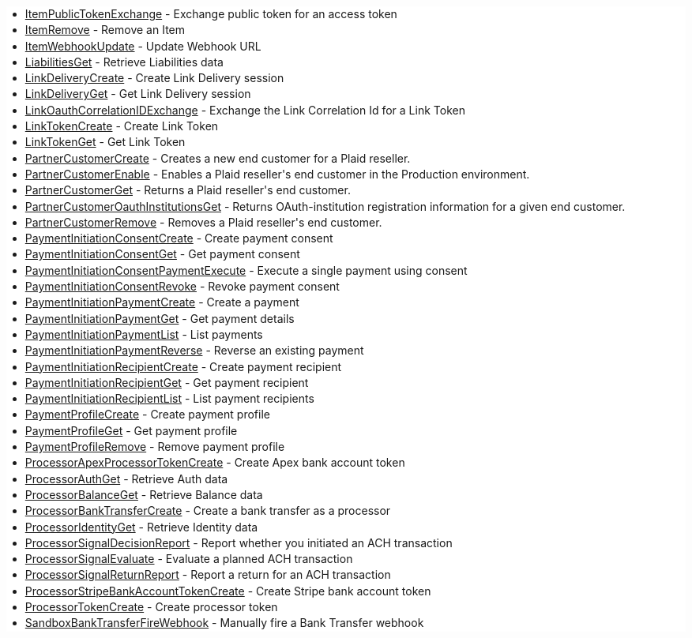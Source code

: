 * [ItemPublicTokenExchange](docs/plaid/README.md#itempublictokenexchange) - Exchange public token for an access token
* [ItemRemove](docs/plaid/README.md#itemremove) - Remove an Item
* [ItemWebhookUpdate](docs/plaid/README.md#itemwebhookupdate) - Update Webhook URL
* [LiabilitiesGet](docs/plaid/README.md#liabilitiesget) - Retrieve Liabilities data
* [LinkDeliveryCreate](docs/plaid/README.md#linkdeliverycreate) - Create Link Delivery session
* [LinkDeliveryGet](docs/plaid/README.md#linkdeliveryget) - Get Link Delivery session
* [LinkOauthCorrelationIDExchange](docs/plaid/README.md#linkoauthcorrelationidexchange) - Exchange the Link Correlation Id for a Link Token
* [LinkTokenCreate](docs/plaid/README.md#linktokencreate) - Create Link Token
* [LinkTokenGet](docs/plaid/README.md#linktokenget) - Get Link Token
* [PartnerCustomerCreate](docs/plaid/README.md#partnercustomercreate) - Creates a new end customer for a Plaid reseller.
* [PartnerCustomerEnable](docs/plaid/README.md#partnercustomerenable) - Enables a Plaid reseller's end customer in the Production environment.
* [PartnerCustomerGet](docs/plaid/README.md#partnercustomerget) - Returns a Plaid reseller's end customer.
* [PartnerCustomerOauthInstitutionsGet](docs/plaid/README.md#partnercustomeroauthinstitutionsget) - Returns OAuth-institution registration information for a given end customer.
* [PartnerCustomerRemove](docs/plaid/README.md#partnercustomerremove) - Removes a Plaid reseller's end customer.
* [PaymentInitiationConsentCreate](docs/plaid/README.md#paymentinitiationconsentcreate) - Create payment consent
* [PaymentInitiationConsentGet](docs/plaid/README.md#paymentinitiationconsentget) - Get payment consent
* [PaymentInitiationConsentPaymentExecute](docs/plaid/README.md#paymentinitiationconsentpaymentexecute) - Execute a single payment using consent
* [PaymentInitiationConsentRevoke](docs/plaid/README.md#paymentinitiationconsentrevoke) - Revoke payment consent
* [PaymentInitiationPaymentCreate](docs/plaid/README.md#paymentinitiationpaymentcreate) - Create a payment
* [PaymentInitiationPaymentGet](docs/plaid/README.md#paymentinitiationpaymentget) - Get payment details
* [PaymentInitiationPaymentList](docs/plaid/README.md#paymentinitiationpaymentlist) - List payments
* [PaymentInitiationPaymentReverse](docs/plaid/README.md#paymentinitiationpaymentreverse) - Reverse an existing payment
* [PaymentInitiationRecipientCreate](docs/plaid/README.md#paymentinitiationrecipientcreate) - Create payment recipient
* [PaymentInitiationRecipientGet](docs/plaid/README.md#paymentinitiationrecipientget) - Get payment recipient
* [PaymentInitiationRecipientList](docs/plaid/README.md#paymentinitiationrecipientlist) - List payment recipients
* [PaymentProfileCreate](docs/plaid/README.md#paymentprofilecreate) - Create payment profile
* [PaymentProfileGet](docs/plaid/README.md#paymentprofileget) - Get payment profile
* [PaymentProfileRemove](docs/plaid/README.md#paymentprofileremove) - Remove payment profile
* [ProcessorApexProcessorTokenCreate](docs/plaid/README.md#processorapexprocessortokencreate) - Create Apex bank account token
* [ProcessorAuthGet](docs/plaid/README.md#processorauthget) - Retrieve Auth data
* [ProcessorBalanceGet](docs/plaid/README.md#processorbalanceget) - Retrieve Balance data
* [ProcessorBankTransferCreate](docs/plaid/README.md#processorbanktransfercreate) - Create a bank transfer as a processor
* [ProcessorIdentityGet](docs/plaid/README.md#processoridentityget) - Retrieve Identity data
* [ProcessorSignalDecisionReport](docs/plaid/README.md#processorsignaldecisionreport) - Report whether you initiated an ACH transaction
* [ProcessorSignalEvaluate](docs/plaid/README.md#processorsignalevaluate) - Evaluate a planned ACH transaction
* [ProcessorSignalReturnReport](docs/plaid/README.md#processorsignalreturnreport) - Report a return for an ACH transaction
* [ProcessorStripeBankAccountTokenCreate](docs/plaid/README.md#processorstripebankaccounttokencreate) - Create Stripe bank account token
* [ProcessorTokenCreate](docs/plaid/README.md#processortokencreate) - Create processor token
* [SandboxBankTransferFireWebhook](docs/plaid/README.md#sandboxbanktransferfirewebhook) - Manually fire a Bank Transfer webhook